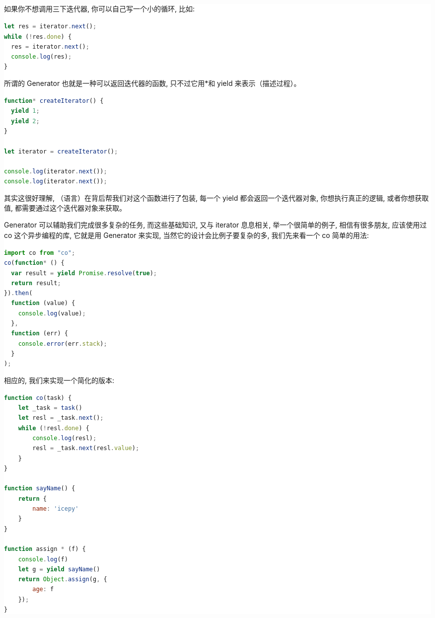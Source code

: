 如果你不想调用三下迭代器, 你可以自己写一个小的循环, 比如:

```js
let res = iterator.next();
while (!res.done) {
  res = iterator.next();
  console.log(res);
}
```

所谓的 Generator 也就是一种可以返回迭代器的函数, 只不过它用\*和 yield 来表示（描述过程）。

```js
function* createIterator() {
  yield 1;
  yield 2;
}

let iterator = createIterator();

console.log(iterator.next());
console.log(iterator.next());
```

其实这很好理解, （语言）在背后帮我们对这个函数进行了包装, 每一个 yield 都会返回一个迭代器对象, 你想执行真正的逻辑, 或者你想获取值, 都需要通过这个迭代器对象来获取。

Generator 可以辅助我们完成很多复杂的任务, 而这些基础知识, 又与 iterator 息息相关, 举一个很简单的例子, 相信有很多朋友, 应该使用过 co 这个异步编程的库, 它就是用 Generator 来实现, 当然它的设计会比例子要复杂的多, 我们先来看一个 co 简单的用法:

```js
import co from "co";
co(function* () {
  var result = yield Promise.resolve(true);
  return result;
}).then(
  function (value) {
    console.log(value);
  },
  function (err) {
    console.error(err.stack);
  }
);
```

相应的, 我们来实现一个简化的版本:

```js
function co(task) {
    let _task = task()
    let resl = _task.next();
    while (!resl.done) {
        console.log(resl);
        resl = _task.next(resl.value);
    }
}

function sayName() {
    return {
        name: 'icepy'
    }
}

function assign * (f) {
    console.log(f)
    let g = yield sayName()
    return Object.assign(g, {
        age: f
    });
}
```